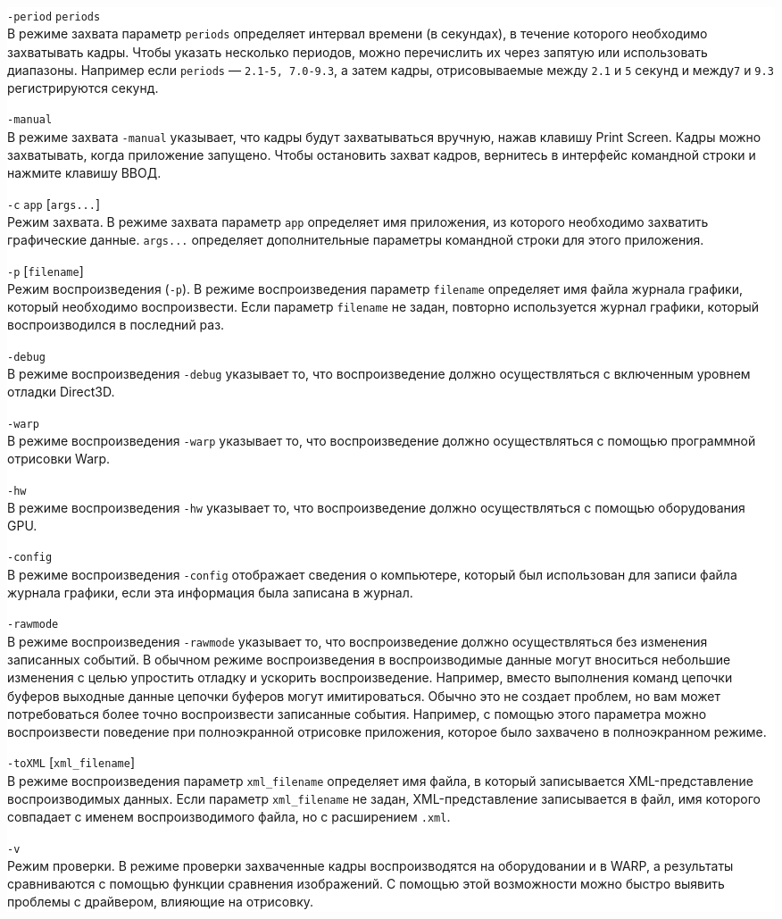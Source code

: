  `-period` `periods`  
 В режиме захвата параметр `periods` определяет интервал времени (в секундах), в течение которого необходимо захватывать кадры. Чтобы указать несколько периодов, можно перечислить их через запятую или использовать диапазоны. Например если `periods` — `2.1-5, 7.0-9.3`, а затем кадры, отрисовываемые между `2.1` и `5` секунд и между`7` и `9.3` регистрируются секунд.  
  
 `-manual`  
 В режиме захвата `-manual` указывает, что кадры будут захватываться вручную, нажав клавишу Print Screen. Кадры можно захватывать, когда приложение запущено. Чтобы остановить захват кадров, вернитесь в интерфейс командной строки и нажмите клавишу ВВОД.  
  
 `-c` `app` [`args...`]  
 Режим захвата. В режиме захвата параметр `app` определяет имя приложения, из которого необходимо захватить графические данные. `args...` определяет дополнительные параметры командной строки для этого приложения.  
  
 `-p` [`filename`]  
 Режим воспроизведения (`-p`). В режиме воспроизведения параметр `filename` определяет имя файла журнала графики, который необходимо воспроизвести. Если параметр `filename` не задан, повторно используется журнал графики, который воспроизводился в последний раз.  
  
 `-debug`  
 В режиме воспроизведения `-debug` указывает то, что воспроизведение должно осуществляться с включенным уровнем отладки Direct3D.  
  
 `-warp`  
 В режиме воспроизведения `-warp` указывает то, что воспроизведение должно осуществляться с помощью программной отрисовки Warp.  
  
 `-hw`  
 В режиме воспроизведения `-hw` указывает то, что воспроизведение должно осуществляться с помощью оборудования GPU.  
  
 `-config`  
 В режиме воспроизведения `-config` отображает сведения о компьютере, который был использован для записи файла журнала графики, если эта информация была записана в журнал.  
  
 `-rawmode`  
 В режиме воспроизведения `-rawmode` указывает то, что воспроизведение должно осуществляться без изменения записанных событий. В обычном режиме воспроизведения в воспроизводимые данные могут вноситься небольшие изменения с целью упростить отладку и ускорить воспроизведение. Например, вместо выполнения команд цепочки буферов выходные данные цепочки буферов могут имитироваться. Обычно это не создает проблем, но вам может потребоваться более точно воспроизвести записанные события. Например, с помощью этого параметра можно воспроизвести поведение при полноэкранной отрисовке приложения, которое было захвачено в полноэкранном режиме.  
  
 `-toXML` [`xml_filename`]  
 В режиме воспроизведения параметр `xml_filename` определяет имя файла, в который записывается XML-представление воспроизводимых данных. Если параметр `xml_filename` не задан, XML-представление записывается в файл, имя которого совпадает с именем воспроизводимого файла, но с расширением `.xml`.  
  
 `-v`  
 Режим проверки. В режиме проверки захваченные кадры воспроизводятся на оборудовании и в WARP, а результаты сравниваются с помощью функции сравнения изображений. С помощью этой возможности можно быстро выявить проблемы с драйвером, влияющие на отрисовку.  
  